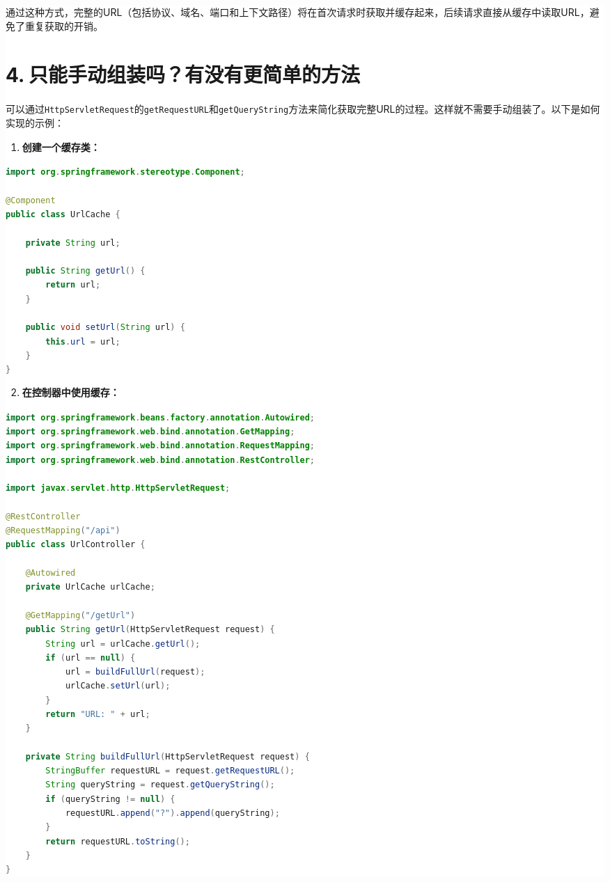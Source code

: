通过这种方式，完整的URL（包括协议、域名、端口和上下文路径）将在首次请求时获取并缓存起来，后续请求直接从缓存中读取URL，避免了重复获取的开销。

# 4. 只能手动组装吗？有没有更简单的方法
可以通过`HttpServletRequest`的`getRequestURL`和`getQueryString`方法来简化获取完整URL的过程。这样就不需要手动组装了。以下是如何实现的示例：

1. **创建一个缓存类：**

```java
import org.springframework.stereotype.Component;

@Component
public class UrlCache {

    private String url;

    public String getUrl() {
        return url;
    }

    public void setUrl(String url) {
        this.url = url;
    }
}
```

2. **在控制器中使用缓存：**

```java
import org.springframework.beans.factory.annotation.Autowired;
import org.springframework.web.bind.annotation.GetMapping;
import org.springframework.web.bind.annotation.RequestMapping;
import org.springframework.web.bind.annotation.RestController;

import javax.servlet.http.HttpServletRequest;

@RestController
@RequestMapping("/api")
public class UrlController {

    @Autowired
    private UrlCache urlCache;

    @GetMapping("/getUrl")
    public String getUrl(HttpServletRequest request) {
        String url = urlCache.getUrl();
        if (url == null) {
            url = buildFullUrl(request);
            urlCache.setUrl(url);
        }
        return "URL: " + url;
    }

    private String buildFullUrl(HttpServletRequest request) {
        StringBuffer requestURL = request.getRequestURL();
        String queryString = request.getQueryString();
        if (queryString != null) {
            requestURL.append("?").append(queryString);
        }
        return requestURL.toString();
    }
}
```
